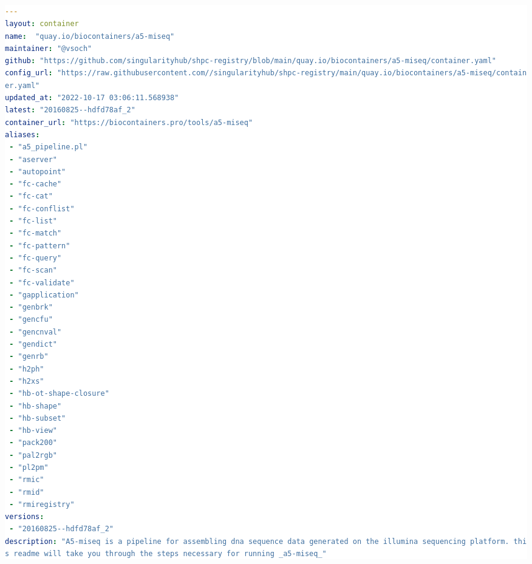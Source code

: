 ```yaml
---
layout: container
name:  "quay.io/biocontainers/a5-miseq"
maintainer: "@vsoch"
github: "https://github.com/singularityhub/shpc-registry/blob/main/quay.io/biocontainers/a5-miseq/container.yaml"
config_url: "https://raw.githubusercontent.com//singularityhub/shpc-registry/main/quay.io/biocontainers/a5-miseq/container.yaml"
updated_at: "2022-10-17 03:06:11.568938"
latest: "20160825--hdfd78af_2"
container_url: "https://biocontainers.pro/tools/a5-miseq"
aliases:
 - "a5_pipeline.pl"
 - "aserver"
 - "autopoint"
 - "fc-cache"
 - "fc-cat"
 - "fc-conflist"
 - "fc-list"
 - "fc-match"
 - "fc-pattern"
 - "fc-query"
 - "fc-scan"
 - "fc-validate"
 - "gapplication"
 - "genbrk"
 - "gencfu"
 - "gencnval"
 - "gendict"
 - "genrb"
 - "h2ph"
 - "h2xs"
 - "hb-ot-shape-closure"
 - "hb-shape"
 - "hb-subset"
 - "hb-view"
 - "pack200"
 - "pal2rgb"
 - "pl2pm"
 - "rmic"
 - "rmid"
 - "rmiregistry"
versions:
 - "20160825--hdfd78af_2"
description: "A5-miseq is a pipeline for assembling dna sequence data generated on the illumina sequencing platform. this readme will take you through the steps necessary for running _a5-miseq_"
```